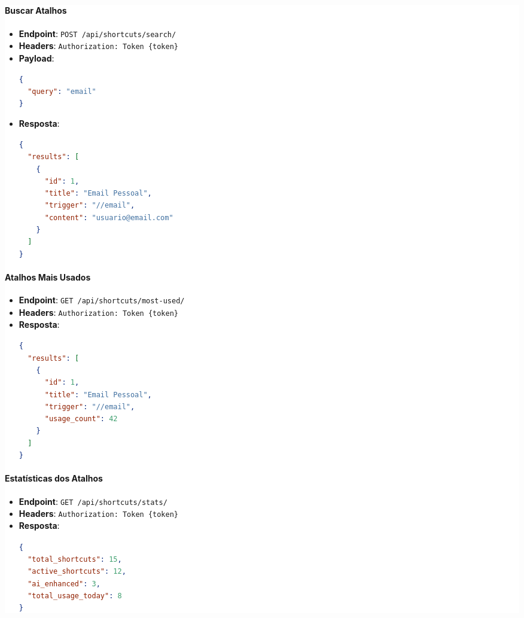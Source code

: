 #### Buscar Atalhos
- **Endpoint**: `POST /api/shortcuts/search/`
- **Headers**: `Authorization: Token {token}`
- **Payload**:
  ```json
  {
    "query": "email"
  }
  ```
- **Resposta**:
  ```json
  {
    "results": [
      {
        "id": 1,
        "title": "Email Pessoal",
        "trigger": "//email",
        "content": "usuario@email.com"
      }
    ]
  }
  ```

#### Atalhos Mais Usados
- **Endpoint**: `GET /api/shortcuts/most-used/`
- **Headers**: `Authorization: Token {token}`
- **Resposta**:
  ```json
  {
    "results": [
      {
        "id": 1,
        "title": "Email Pessoal",
        "trigger": "//email",
        "usage_count": 42
      }
    ]
  }
  ```

#### Estatísticas dos Atalhos
- **Endpoint**: `GET /api/shortcuts/stats/`
- **Headers**: `Authorization: Token {token}`
- **Resposta**:
  ```json
  {
    "total_shortcuts": 15,
    "active_shortcuts": 12,
    "ai_enhanced": 3,
    "total_usage_today": 8
  }
  ```
